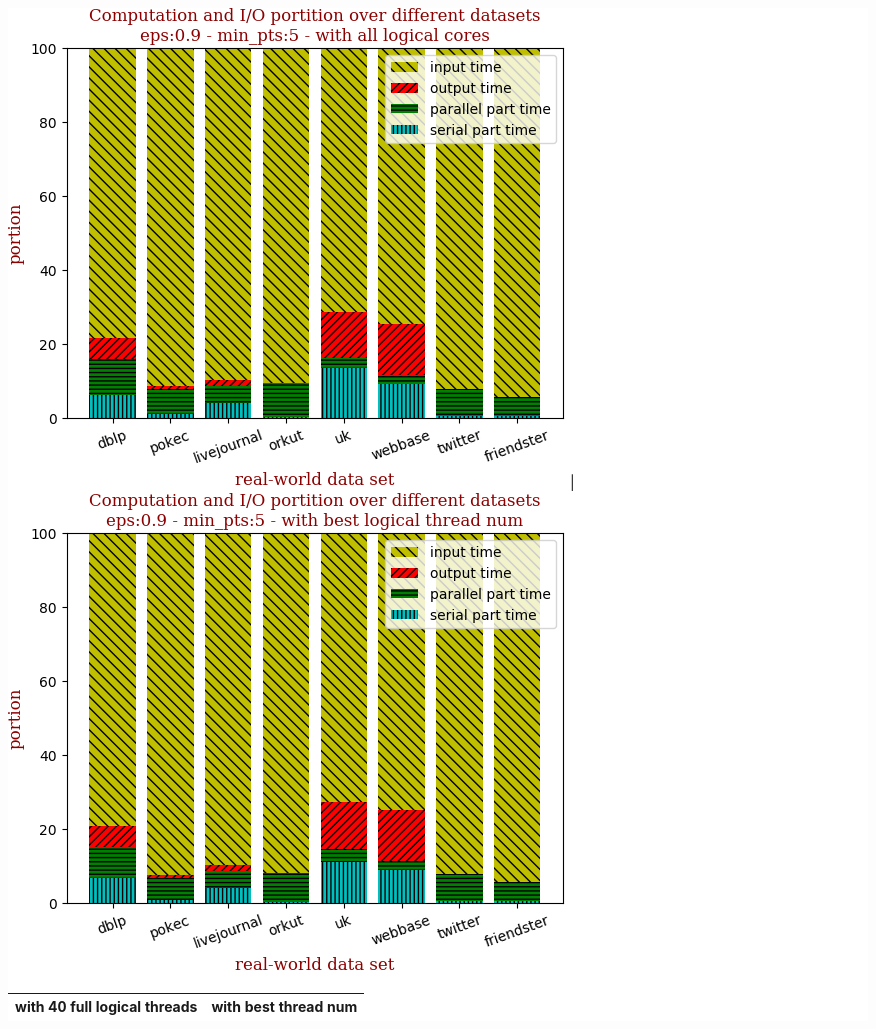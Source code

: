 ![portion with full logical threads-withalllogicalcores-comp-io-portion](../../figures/scalability_new2_opt_scheduler/eps:0.9-min_pts:5-withalllogicalcores-comp-io-portion.png) | ![io portition-withbestlogicalthreadnum-comp-io-portion](../../figures/scalability_new2_opt_scheduler/eps:0.9-min_pts:5-withbestlogicalthreadnum-comp-io-portion.png)

with 40 full logical threads | with best thread num
--- | ---